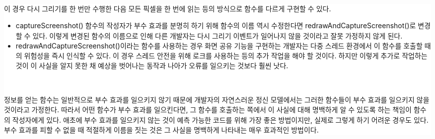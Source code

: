   이 경우 다시 그리기를 한 번만 수행한 다음 모든 픽셀을 한 번에 읽는 등의 방식으로 함수를 다르게 구현할 수 있다.
- captureScreenshot() 함수의 작성자가 부수 효과를 분명히 하기 위해 함수의 이름 역시 수정한다면 redrawAndCaptureScreenshot()로 변경할 수 있다.
  이렇게 변경된 함수의 이름으로 인해 다른 개발자는 다시 그리기 이벤트가 일어나지 않을 것이라고 잘못 가정하지 않게 된다.
- redrawAndCaptureScreenshot()이라는 함수를 사용하는 경우 화면 공유 기능을 구현하는 개발자는 다중 스레드 환경에서 이 함수를 호출할 때의 위험성을 즉시 인식할 수 있다.
  이 경우 스레드 안전을 위해 로크를 사용하는 등의 추가 작업을 해야 할 것이다.
  하지만 이렇게 추가로 작업하는 것이 이 사실을 알지 못한 채 예상을 벗어나는 동작과 나아가 오류를 일으키는 것보다 훨씬 낫다.
<br/>

정보를 얻는 함수는 일반적으로 부수 효과를 일으키지 않기 때문에 개발자의 자연스러운 정신 모델에서는 그러한 함수들이 부수 효과를 일으키지 않을 것이라고 가정한다.
따라서 어떤 함수가 부수 효과를 일으킨다면, 그 함수를 호출하는 쪽에서 이 사실에 대해 명백하게 알 수 있도록 하는 책임이 함수의 작성자에게 있다.
애초에 부수 효과를 일으키지 않는 것이 예측 가능한 코드를 위해 가장 좋은 방법이지만, 실제로 그렇게 하기 어려운 경우도 있다.
부수 효과를 피할 수 없을 때 적절하게 이름을 짓는 것은 그 사실을 명백하게 나타내는 매우 효과적인 방법이다.
